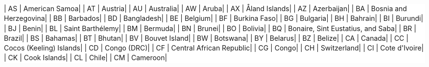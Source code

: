 | AS | American Samoa|
| AT | Austria|
| AU | Australia|
| AW | Aruba|
| AX | Åland Islands|
| AZ | Azerbaijan|
| BA | Bosnia and Herzegovina|
| BB | Barbados|
| BD | Bangladesh|
| BE | Belgium|
| BF | Burkina Faso|
| BG | Bulgaria|
| BH | Bahrain|
| BI | Burundi|
| BJ | Benin|
| BL | Saint Barthélemy|
| BM | Bermuda|
| BN | Brunei|
| BO | Bolivia|
| BQ | Bonaire, Sint Eustatius, and Saba|
| BR | Brazil|
| BS | Bahamas|
| BT | Bhutan|
| BV | Bouvet Island|
| BW | Botswana|
| BY | Belarus|
| BZ | Belize|
| CA | Canada|
| CC | Cocos (Keeling) Islands|
| CD | Congo (DRC)|
| CF | Central African Republic|
| CG | Congo|
| CH | Switzerland|
| CI | Cote d'Ivoire|
| CK | Cook Islands|
| CL | Chile|
| CM | Cameroon|